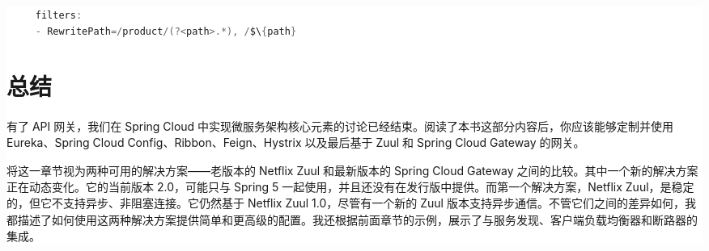 ```java
     filters:
     - RewritePath=/product/(?<path>.*), /$\{path}
```

# 总结

有了 API 网关，我们在 Spring Cloud 中实现微服务架构核心元素的讨论已经结束。阅读了本书这部分内容后，你应该能够定制并使用 Eureka、Spring Cloud Config、Ribbon、Feign、Hystrix 以及最后基于 Zuul 和 Spring Cloud Gateway 的网关。

将这一章节视为两种可用的解决方案——老版本的 Netflix Zuul 和最新版本的 Spring Cloud Gateway 之间的比较。其中一个新的解决方案正在动态变化。它的当前版本 2.0，可能只与 Spring 5 一起使用，并且还没有在发行版中提供。而第一个解决方案，Netflix Zuul，是稳定的，但它不支持异步、非阻塞连接。它仍然基于 Netflix Zuul 1.0，尽管有一个新的 Zuul 版本支持异步通信。不管它们之间的差异如何，我都描述了如何使用这两种解决方案提供简单和更高级的配置。我还根据前面章节的示例，展示了与服务发现、客户端负载均衡器和断路器的集成。
